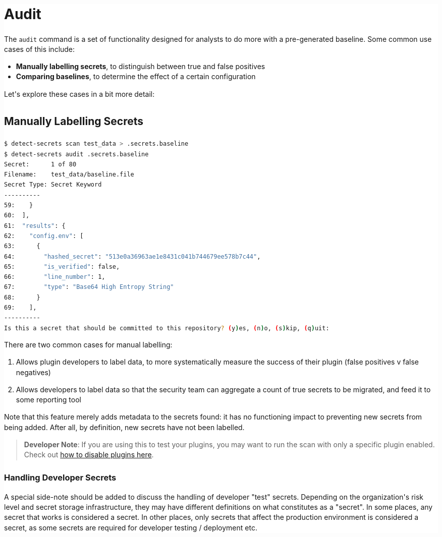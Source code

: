 # Audit

The `audit` command is a set of functionality designed for analysts to do more with
a pre-generated baseline. Some common use cases of this include:

- **Manually labelling secrets**, to distinguish between true and false positives
- **Comparing baselines**, to determine the effect of a certain configuration

Let's explore these cases in a bit more detail:

## Manually Labelling Secrets

```bash
$ detect-secrets scan test_data > .secrets.baseline
$ detect-secrets audit .secrets.baseline
Secret:      1 of 80
Filename:    test_data/baseline.file
Secret Type: Secret Keyword
----------
59:    }
60:  ],
61:  "results": {
62:    "config.env": [
63:      {
64:        "hashed_secret": "513e0a36963ae1e8431c041b744679ee578b7c44",
65:        "is_verified": false,
66:        "line_number": 1,
67:        "type": "Base64 High Entropy String"
68:      }
69:    ],
----------
Is this a secret that should be committed to this repository? (y)es, (n)o, (s)kip, (q)uit:
```

There are two common cases for manual labelling:

1. Allows plugin developers to label data, to more systematically measure the success of their
   plugin (false positives v false negatives)

2. Allows developers to label data so that the security team can aggregate a count of true secrets
   to be migrated, and feed it to some reporting tool

Note that this feature merely adds metadata to the secrets found: it has no functioning impact to
preventing new secrets from being added. After all, by definition, new secrets have not been
labelled.

> **Developer Note**: If you are using this to test your plugins, you may want to run the scan
  with only a specific plugin enabled. Check out
  [how to disable plugins here](plugins.md#Disabling-Plugins).

### Handling Developer Secrets

A special side-note should be added to discuss the handling of developer "test" secrets.
Depending on the organization's risk level and secret storage infrastructure, they may have
different definitions on what constitutes as a "secret". In some places, any secret that works
is considered a secret. In other places, only secrets that affect the production environment is
considered a secret, as some secrets are required for developer testing / deployment etc.
